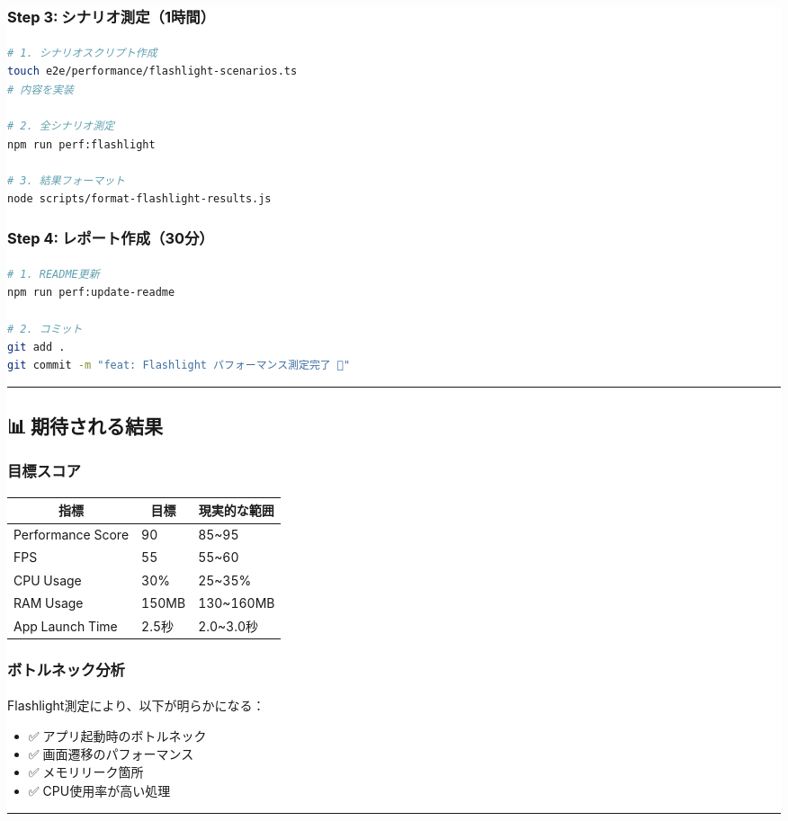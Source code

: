 ### Step 3: シナリオ測定（1時間）

```bash
# 1. シナリオスクリプト作成
touch e2e/performance/flashlight-scenarios.ts
# 内容を実装

# 2. 全シナリオ測定
npm run perf:flashlight

# 3. 結果フォーマット
node scripts/format-flashlight-results.js
```

### Step 4: レポート作成（30分）

```bash
# 1. README更新
npm run perf:update-readme

# 2. コミット
git add .
git commit -m "feat: Flashlight パフォーマンス測定完了 📱"
```

---

## 📊 期待される結果

### 目標スコア

| 指標              | 目標  | 現実的な範囲 |
| ----------------- | ----- | ------------ |
| Performance Score | 90    | 85~95        |
| FPS               | 55    | 55~60        |
| CPU Usage         | 30%   | 25~35%       |
| RAM Usage         | 150MB | 130~160MB    |
| App Launch Time   | 2.5秒 | 2.0~3.0秒    |

### ボトルネック分析

Flashlight測定により、以下が明らかになる：

- ✅ アプリ起動時のボトルネック
- ✅ 画面遷移のパフォーマンス
- ✅ メモリリーク箇所
- ✅ CPU使用率が高い処理

---
